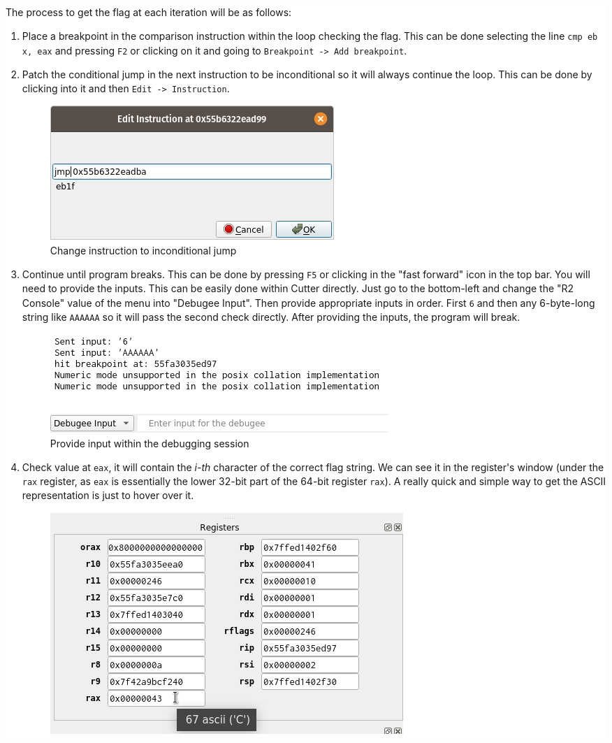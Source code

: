 The process to get the flag at each iteration will be as follows:

1. Place a breakpoint in the comparison instruction within the loop checking the flag. This can be done selecting the line `cmp ebx, eax` and pressing `F2` or clicking on it and going to `Breakpoint -> Add breakpoint`.

2. Patch the conditional jump in the next instruction to be inconditional so it will always continue the loop. This can be done by clicking into it and then `Edit -> Instruction`.

   <figure class="align-center" style="width: 75%">
       <a href="/assets/images/posts/lagrange_cutter_13.png"><img src="/assets/images/posts/lagrange_cutter_13.png"></a>
       <figcaption>Change instruction to inconditional jump</figcaption>
   </figure>

3. Continue until program breaks. This can be done by pressing `F5` or clicking in the "fast forward" icon in the top bar. You will need to provide the inputs. This can be easily done within Cutter directly. Just go to the bottom-left and change the "R2 Console" value of the menu into "Debugee Input". Then provide appropriate inputs in order. First `6` and then any 6-byte-long string like `AAAAAA` so it will pass the second check directly. After providing the inputs, the program will break.

   <figure class="align-center" style="width: 75%">
       <a href="/assets/images/posts/lagrange_cutter_14.png"><img src="/assets/images/posts/lagrange_cutter_14.png"></a>
       <figcaption>Provide input within the debugging session</figcaption>
   </figure>

4. Check value at `eax`, it will contain the *i-th* character of the correct flag string. We can see it in the register's window (under the `rax` register, as `eax` is essentially the lower 32-bit part of the 64-bit register `rax`). A really quick and simple way to get the ASCII representation is just to hover over it.

   <figure class="align-center" style="width: 75%">
       <a href="/assets/images/posts/lagrange_cutter_15.png"><img src="/assets/images/posts/lagrange_cutter_15.png"></a>